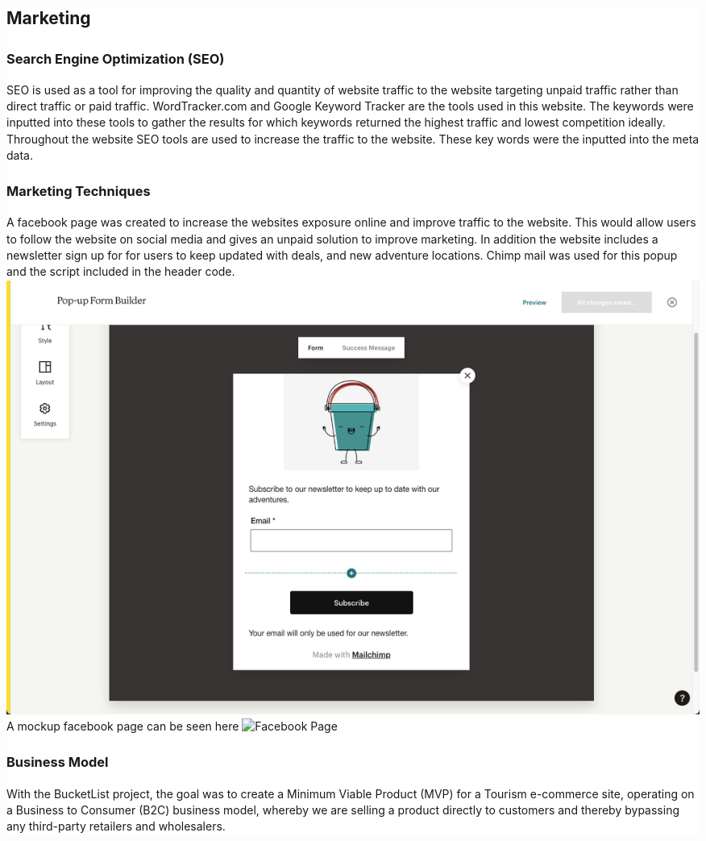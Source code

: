 ## Marketing
### Search Engine Optimization (SEO)
SEO is used as a tool for improving the quality and quantity of website traffic to the website targeting unpaid traffic rather than direct traffic or paid traffic.
WordTracker.com and Google Keyword Tracker are the tools used in this website. The keywords were inputted into these tools to gather the results for which keywords returned the highest traffic and lowest competition ideally.
Throughout the website SEO tools are used to increase the traffic to the website. These key words were the inputted into the meta data.
### Marketing Techniques
A facebook page was created to increase the websites exposure online and improve traffic to the website. This would allow users to follow the website on social media and gives an unpaid solution to improve marketing.
In addition the website includes a newsletter sign up for for users to keep updated with deals, and new adventure locations.
Chimp mail was used for this popup and the script included in the header code.![MailChimp](assets/images/mailchimp.png)
A mockup facebook page can be seen here ![Facebook Page](assets/images/facebook_page.png)
### Business Model
With the BucketList project, the goal was to create a Minimum Viable Product (MVP) for a Tourism e-commerce site, operating on a Business to Consumer (B2C) business model, whereby we are selling a product directly to customers and thereby bypassing any third-party retailers and wholesalers.

